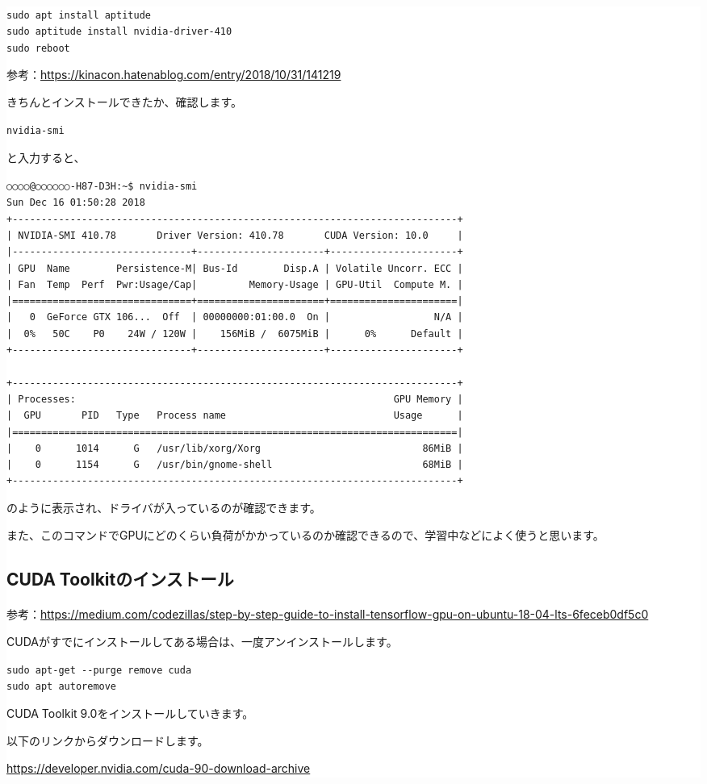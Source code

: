 ```
sudo apt install aptitude
sudo aptitude install nvidia-driver-410
sudo reboot
```

参考：<https://kinacon.hatenablog.com/entry/2018/10/31/141219>

きちんとインストールできたか、確認します。

`nvidia-smi`

と入力すると、

```
○○○○@○○○○○○-H87-D3H:~$ nvidia-smi
Sun Dec 16 01:50:28 2018       
+-----------------------------------------------------------------------------+
| NVIDIA-SMI 410.78       Driver Version: 410.78       CUDA Version: 10.0     |
|-------------------------------+----------------------+----------------------+
| GPU  Name        Persistence-M| Bus-Id        Disp.A | Volatile Uncorr. ECC |
| Fan  Temp  Perf  Pwr:Usage/Cap|         Memory-Usage | GPU-Util  Compute M. |
|===============================+======================+======================|
|   0  GeForce GTX 106...  Off  | 00000000:01:00.0  On |                  N/A |
|  0%   50C    P0    24W / 120W |    156MiB /  6075MiB |      0%      Default |
+-------------------------------+----------------------+----------------------+
                                                                               
+-----------------------------------------------------------------------------+
| Processes:                                                       GPU Memory |
|  GPU       PID   Type   Process name                             Usage      |
|=============================================================================|
|    0      1014      G   /usr/lib/xorg/Xorg                            86MiB |
|    0      1154      G   /usr/bin/gnome-shell                          68MiB |
+-----------------------------------------------------------------------------+
```

のように表示され、ドライバが入っているのが確認できます。

また、このコマンドでGPUにどのくらい負荷がかかっているのか確認できるので、学習中などによく使うと思います。

## CUDA Toolkitのインストール

参考：<https://medium.com/codezillas/step-by-step-guide-to-install-tensorflow-gpu-on-ubuntu-18-04-lts-6feceb0df5c0>

CUDAがすでにインストールしてある場合は、一度アンインストールします。

```
sudo apt-get --purge remove cuda
sudo apt autoremove
```

CUDA Toolkit 9.0をインストールしていきます。

以下のリンクからダウンロードします。 

<https://developer.nvidia.com/cuda-90-download-archive>
